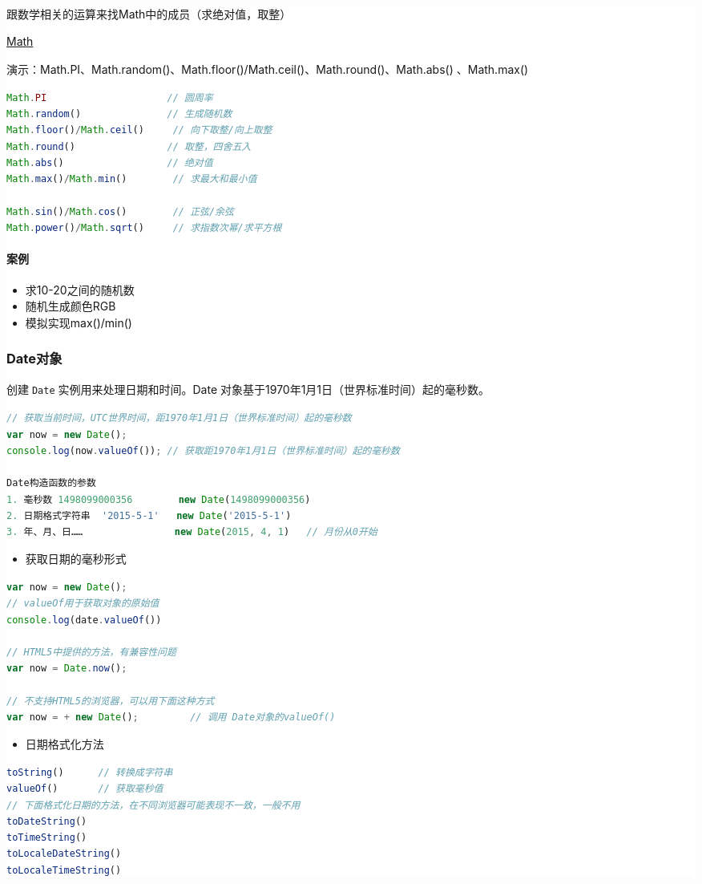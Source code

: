 跟数学相关的运算来找Math中的成员（求绝对值，取整）

[Math](https://developer.mozilla.org/zh-CN/docs/Web/JavaScript/Reference/Global_Objects/Math)

演示：Math.PI、Math.random()、Math.floor()/Math.ceil()、Math.round()、Math.abs()	、Math.max()

```javascript
Math.PI						// 圆周率
Math.random()				// 生成随机数
Math.floor()/Math.ceil()	 // 向下取整/向上取整
Math.round()				// 取整，四舍五入
Math.abs()					// 绝对值
Math.max()/Math.min()		 // 求最大和最小值

Math.sin()/Math.cos()		 // 正弦/余弦
Math.power()/Math.sqrt()	 // 求指数次幂/求平方根
```

#### 案例

- 求10-20之间的随机数
- 随机生成颜色RGB
- 模拟实现max()/min()

### Date对象

创建 `Date` 实例用来处理日期和时间。Date 对象基于1970年1月1日（世界标准时间）起的毫秒数。

~~~javascript
// 获取当前时间，UTC世界时间，距1970年1月1日（世界标准时间）起的毫秒数
var now = new Date();
console.log(now.valueOf());	// 获取距1970年1月1日（世界标准时间）起的毫秒数

Date构造函数的参数
1. 毫秒数 1498099000356		new Date(1498099000356)
2. 日期格式字符串  '2015-5-1'	 new Date('2015-5-1')
3. 年、月、日……				  new Date(2015, 4, 1)   // 月份从0开始
~~~

- 获取日期的毫秒形式

```javascript
var now = new Date();
// valueOf用于获取对象的原始值
console.log(date.valueOf())	

// HTML5中提供的方法，有兼容性问题
var now = Date.now();	

// 不支持HTML5的浏览器，可以用下面这种方式
var now = + new Date();			// 调用 Date对象的valueOf() 
```

- 日期格式化方法

```javascript
toString()		// 转换成字符串
valueOf()		// 获取毫秒值
// 下面格式化日期的方法，在不同浏览器可能表现不一致，一般不用
toDateString()
toTimeString()
toLocaleDateString()
toLocaleTimeString()
```
